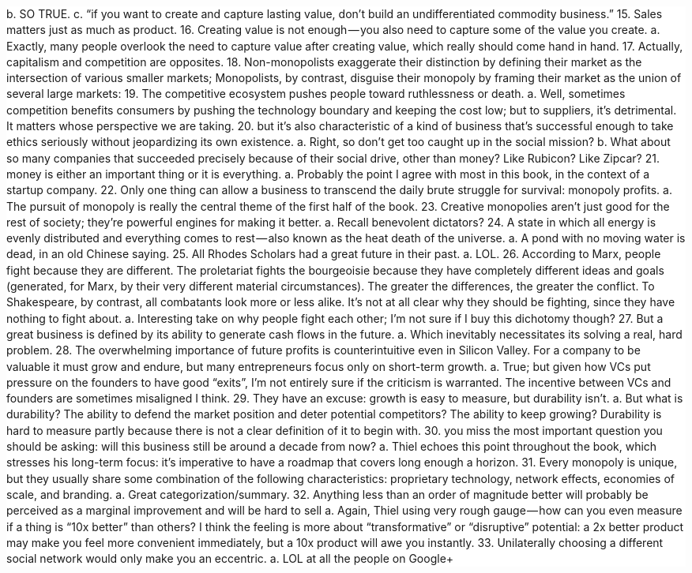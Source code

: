 b. SO TRUE.
c. “if you want to create and capture lasting value, don’t build an undifferentiated commodity business.”
15. Sales matters just as much as product.
16. Creating value is not enough — you also need to capture some of the value you create.
a. Exactly, many people overlook the need to capture value after creating value, which really should come hand in hand.
17. Actually, capitalism and competition are opposites.
18. Non-monopolists exaggerate their distinction by defining their market as the intersection of various smaller markets; Monopolists, by contrast, disguise their monopoly by framing their market as the union of several large markets:
19. The competitive ecosystem pushes people toward ruthlessness or death.
a. Well, sometimes competition benefits consumers by pushing the technology boundary and keeping the cost low; but to suppliers, it’s detrimental. It matters whose perspective we are taking.
20. but it’s also characteristic of a kind of business that’s successful enough to take ethics seriously without jeopardizing its own existence.
a. Right, so don’t get too caught up in the social mission?
b. What about so many companies that succeeded precisely because of their social drive, other than money? Like Rubicon? Like Zipcar?
21. money is either an important thing or it is everything.
a. Probably the point I agree with most in this book, in the context of a startup company.
22. Only one thing can allow a business to transcend the daily brute struggle for survival: monopoly profits.
a. The pursuit of monopoly is really the central theme of the first half of the book.
23. Creative monopolies aren’t just good for the rest of society; they’re powerful engines for making it better.
a. Recall benevolent dictators?
24. A state in which all energy is evenly distributed and everything comes to rest — also known as the heat death of the universe.
a. A pond with no moving water is dead, in an old Chinese saying.
25. All Rhodes Scholars had a great future in their past.
a. LOL.
26. According to Marx, people fight because they are different. The proletariat fights the bourgeoisie because they have completely different ideas and goals (generated, for Marx, by their very different material circumstances). The greater the differences, the greater the conflict. To Shakespeare, by contrast, all combatants look more or less alike. It’s not at all clear why they should be fighting, since they have nothing to fight about.
a. Interesting take on why people fight each other; I’m not sure if I buy this dichotomy though?
27. But a great business is defined by its ability to generate cash flows in the future.
a. Which inevitably necessitates its solving a real, hard problem.
28. The overwhelming importance of future profits is counterintuitive even in Silicon Valley. For a company to be valuable it must grow and endure, but many entrepreneurs focus only on short-term growth.
a. True; but given how VCs put pressure on the founders to have good “exits”, I’m not entirely sure if the criticism is warranted. The incentive between VCs and founders are sometimes misaligned I think.
29. They have an excuse: growth is easy to measure, but durability isn’t.
a. But what is durability? The ability to defend the market position and deter potential competitors? The ability to keep growing? Durability is hard to measure partly because there is not a clear definition of it to begin with.
30. you miss the most important question you should be asking: will this business still be around a decade from now?
a. Thiel echoes this point throughout the book, which stresses his long-term focus: it’s imperative to have a roadmap that covers long enough a horizon.
31. Every monopoly is unique, but they usually share some combination of the following characteristics: proprietary technology, network effects, economies of scale, and branding.
a. Great categorization/summary.
32. Anything less than an order of magnitude better will probably be perceived as a marginal improvement and will be hard to sell
a. Again, Thiel using very rough gauge — how can you even measure if a thing is “10x better” than others? I think the feeling is more about “transformative” or “disruptive” potential: a 2x better product may make you feel more convenient immediately, but a 10x product will awe you instantly.
33. Unilaterally choosing a different social network would only make you an eccentric.
a. LOL at all the people on Google+